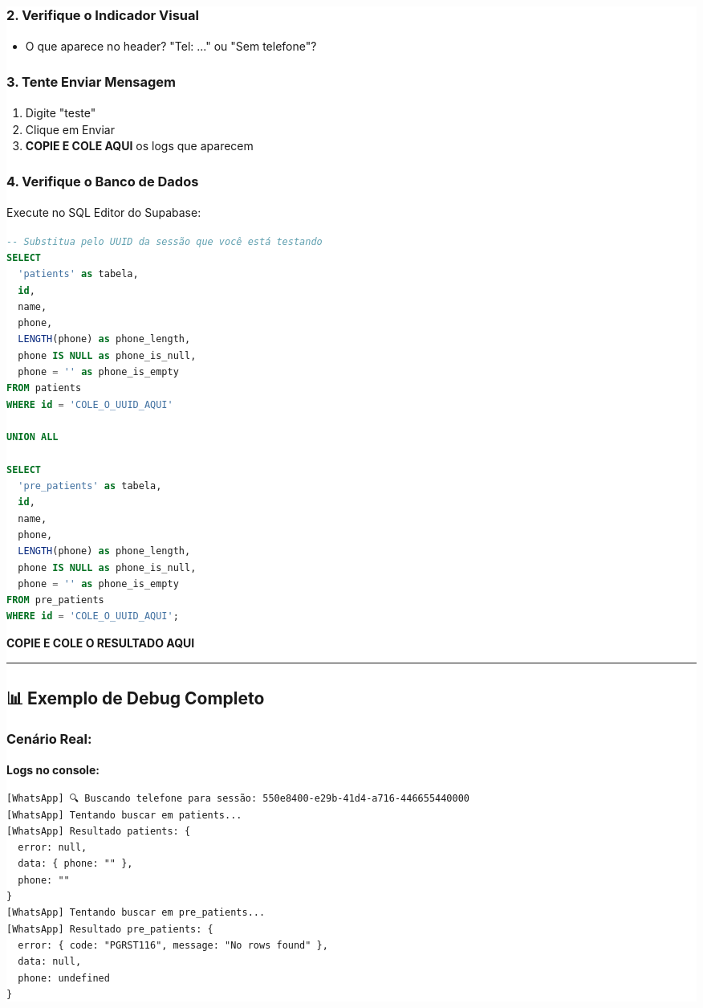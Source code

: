 ### 2. Verifique o Indicador Visual

- O que aparece no header? "Tel: ..." ou "Sem telefone"?

### 3. Tente Enviar Mensagem

1. Digite "teste"
2. Clique em Enviar
3. **COPIE E COLE AQUI** os logs que aparecem

### 4. Verifique o Banco de Dados

Execute no SQL Editor do Supabase:

```sql
-- Substitua pelo UUID da sessão que você está testando
SELECT 
  'patients' as tabela,
  id,
  name,
  phone,
  LENGTH(phone) as phone_length,
  phone IS NULL as phone_is_null,
  phone = '' as phone_is_empty
FROM patients
WHERE id = 'COLE_O_UUID_AQUI'

UNION ALL

SELECT 
  'pre_patients' as tabela,
  id,
  name,
  phone,
  LENGTH(phone) as phone_length,
  phone IS NULL as phone_is_null,
  phone = '' as phone_is_empty
FROM pre_patients
WHERE id = 'COLE_O_UUID_AQUI';
```

**COPIE E COLE O RESULTADO AQUI**

---

## 📊 Exemplo de Debug Completo

### Cenário Real:

**Logs no console:**

```
[WhatsApp] 🔍 Buscando telefone para sessão: 550e8400-e29b-41d4-a716-446655440000
[WhatsApp] Tentando buscar em patients...
[WhatsApp] Resultado patients: {
  error: null,
  data: { phone: "" },
  phone: ""
}
[WhatsApp] Tentando buscar em pre_patients...
[WhatsApp] Resultado pre_patients: {
  error: { code: "PGRST116", message: "No rows found" },
  data: null,
  phone: undefined
}
```